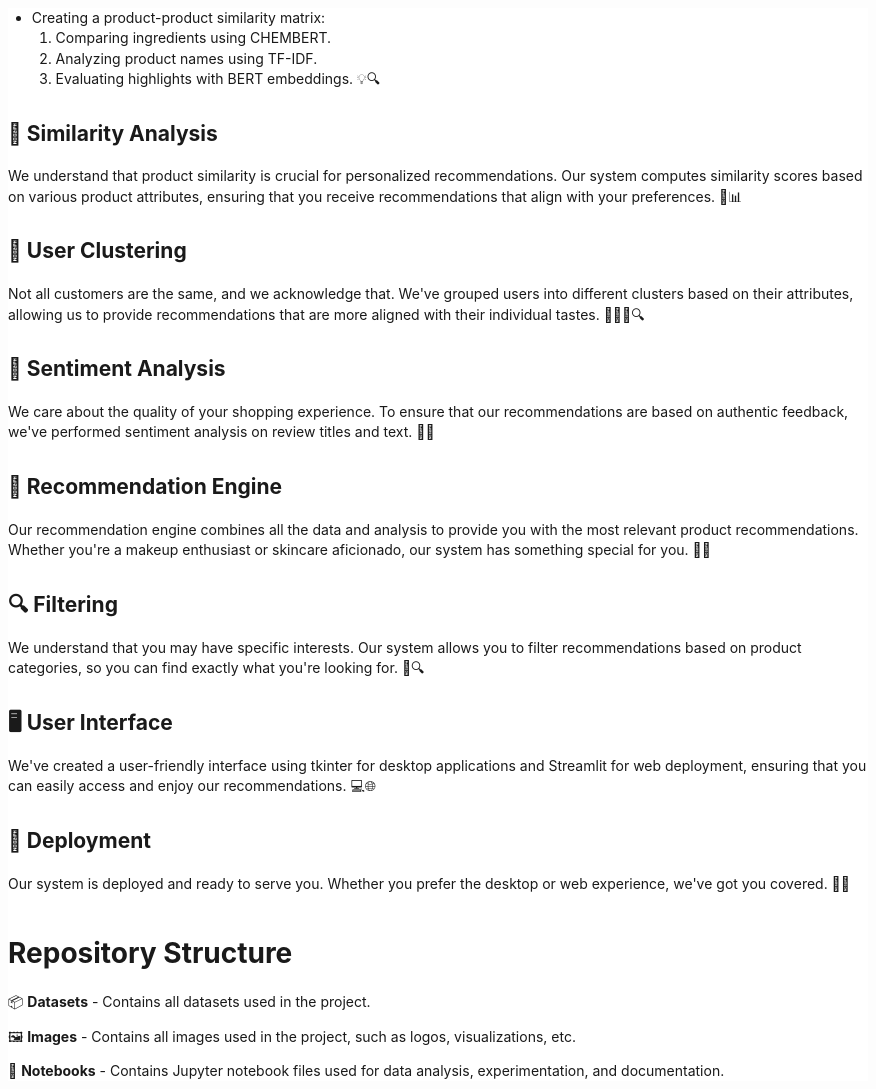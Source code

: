 - Creating a product-product similarity matrix:
  1. Comparing ingredients using CHEMBERT.
  2. Analyzing product names using TF-IDF.
  3. Evaluating highlights with BERT embeddings. 💡🔍

## 🌟 Similarity Analysis

We understand that product similarity is crucial for personalized recommendations. Our system computes similarity scores based on various product attributes, ensuring that you receive recommendations that align with your preferences. 🤝📊

## 🤝 User Clustering

Not all customers are the same, and we acknowledge that. We've grouped users into different clusters based on their attributes, allowing us to provide recommendations that are more aligned with their individual tastes. 🧑‍🤝‍🧑🔍

## 📢 Sentiment Analysis

We care about the quality of your shopping experience. To ensure that our recommendations are based on authentic feedback, we've performed sentiment analysis on review titles and text. 📝🙂

## 🎁 Recommendation Engine

Our recommendation engine combines all the data and analysis to provide you with the most relevant product recommendations. Whether you're a makeup enthusiast or skincare aficionado, our system has something special for you. 🎁✨

## 🔍 Filtering

We understand that you may have specific interests. Our system allows you to filter recommendations based on product categories, so you can find exactly what you're looking for. 🧐🔍

## 🖥️ User Interface

We've created a user-friendly interface using tkinter for desktop applications and Streamlit for web deployment, ensuring that you can easily access and enjoy our recommendations. 💻🌐

## 🚀 Deployment

Our system is deployed and ready to serve you. Whether you prefer the desktop or web experience, we've got you covered. 🚀🌐

# Repository Structure

📦 **Datasets** - Contains all datasets used in the project.

🖼️ **Images** - Contains all images used in the project, such as logos, visualizations, etc.

📔 **Notebooks** - Contains Jupyter notebook files used for data analysis, experimentation, and documentation.
